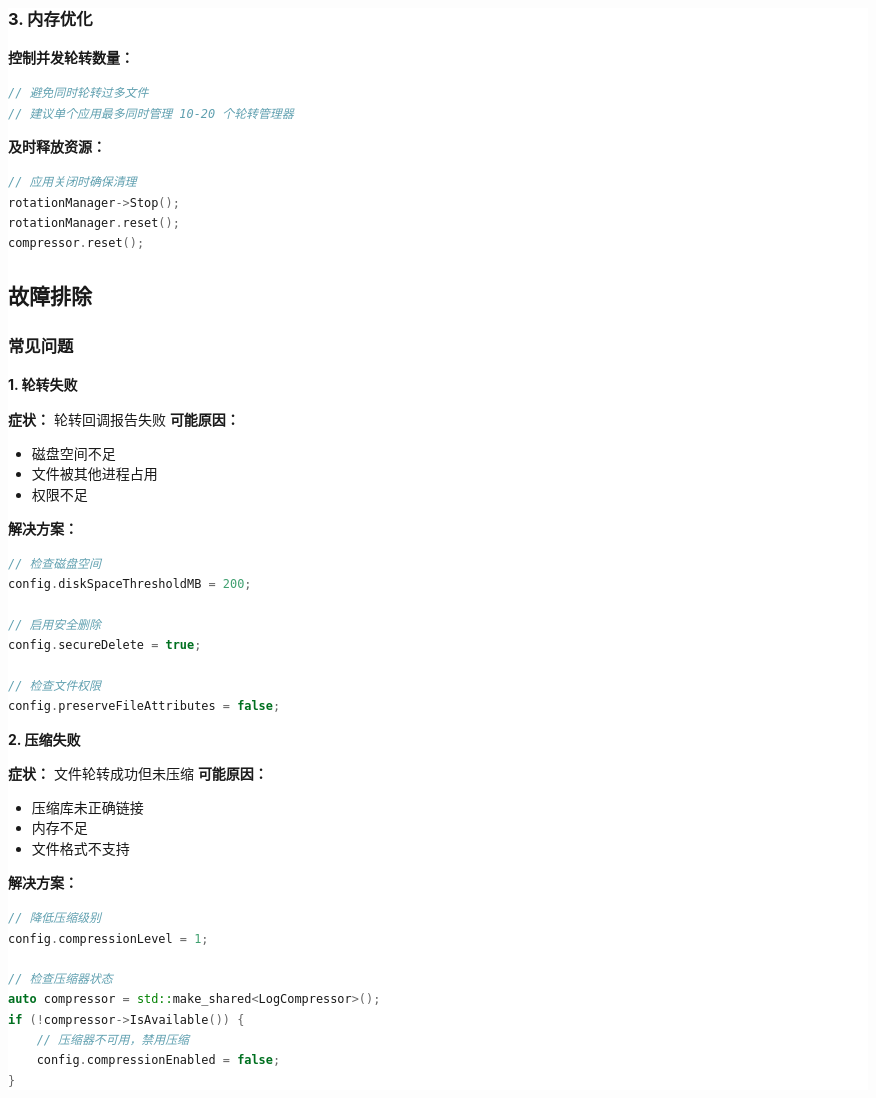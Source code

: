 ### 3. 内存优化

**控制并发轮转数量：**
```cpp
// 避免同时轮转过多文件
// 建议单个应用最多同时管理 10-20 个轮转管理器
```

**及时释放资源：**
```cpp
// 应用关闭时确保清理
rotationManager->Stop();
rotationManager.reset();
compressor.reset();
```

## 故障排除

### 常见问题

**1. 轮转失败**

**症状：** 轮转回调报告失败
**可能原因：**
- 磁盘空间不足
- 文件被其他进程占用
- 权限不足

**解决方案：**
```cpp
// 检查磁盘空间
config.diskSpaceThresholdMB = 200;

// 启用安全删除
config.secureDelete = true;

// 检查文件权限
config.preserveFileAttributes = false;
```

**2. 压缩失败**

**症状：** 文件轮转成功但未压缩
**可能原因：**
- 压缩库未正确链接
- 内存不足
- 文件格式不支持

**解决方案：**
```cpp
// 降低压缩级别
config.compressionLevel = 1;

// 检查压缩器状态
auto compressor = std::make_shared<LogCompressor>();
if (!compressor->IsAvailable()) {
    // 压缩器不可用，禁用压缩
    config.compressionEnabled = false;
}
```
